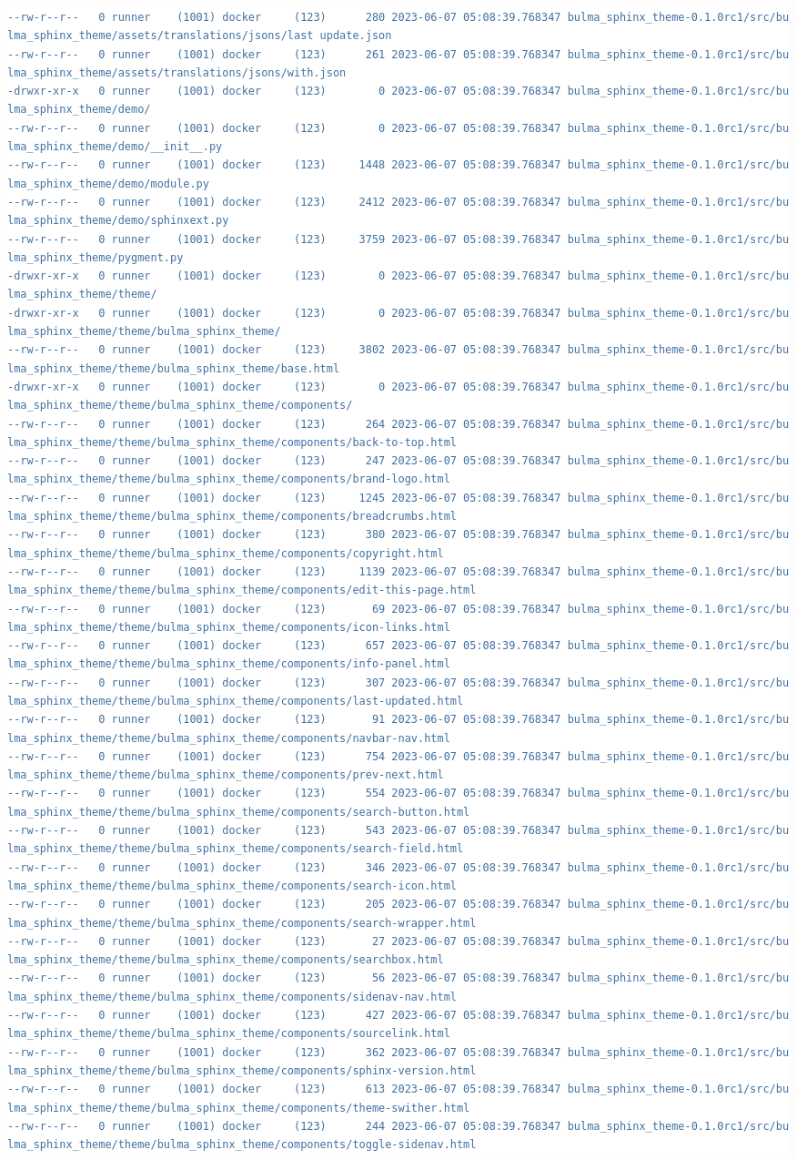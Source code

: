 ```diff
--rw-r--r--   0 runner    (1001) docker     (123)      280 2023-06-07 05:08:39.768347 bulma_sphinx_theme-0.1.0rc1/src/bulma_sphinx_theme/assets/translations/jsons/last update.json
--rw-r--r--   0 runner    (1001) docker     (123)      261 2023-06-07 05:08:39.768347 bulma_sphinx_theme-0.1.0rc1/src/bulma_sphinx_theme/assets/translations/jsons/with.json
-drwxr-xr-x   0 runner    (1001) docker     (123)        0 2023-06-07 05:08:39.768347 bulma_sphinx_theme-0.1.0rc1/src/bulma_sphinx_theme/demo/
--rw-r--r--   0 runner    (1001) docker     (123)        0 2023-06-07 05:08:39.768347 bulma_sphinx_theme-0.1.0rc1/src/bulma_sphinx_theme/demo/__init__.py
--rw-r--r--   0 runner    (1001) docker     (123)     1448 2023-06-07 05:08:39.768347 bulma_sphinx_theme-0.1.0rc1/src/bulma_sphinx_theme/demo/module.py
--rw-r--r--   0 runner    (1001) docker     (123)     2412 2023-06-07 05:08:39.768347 bulma_sphinx_theme-0.1.0rc1/src/bulma_sphinx_theme/demo/sphinxext.py
--rw-r--r--   0 runner    (1001) docker     (123)     3759 2023-06-07 05:08:39.768347 bulma_sphinx_theme-0.1.0rc1/src/bulma_sphinx_theme/pygment.py
-drwxr-xr-x   0 runner    (1001) docker     (123)        0 2023-06-07 05:08:39.768347 bulma_sphinx_theme-0.1.0rc1/src/bulma_sphinx_theme/theme/
-drwxr-xr-x   0 runner    (1001) docker     (123)        0 2023-06-07 05:08:39.768347 bulma_sphinx_theme-0.1.0rc1/src/bulma_sphinx_theme/theme/bulma_sphinx_theme/
--rw-r--r--   0 runner    (1001) docker     (123)     3802 2023-06-07 05:08:39.768347 bulma_sphinx_theme-0.1.0rc1/src/bulma_sphinx_theme/theme/bulma_sphinx_theme/base.html
-drwxr-xr-x   0 runner    (1001) docker     (123)        0 2023-06-07 05:08:39.768347 bulma_sphinx_theme-0.1.0rc1/src/bulma_sphinx_theme/theme/bulma_sphinx_theme/components/
--rw-r--r--   0 runner    (1001) docker     (123)      264 2023-06-07 05:08:39.768347 bulma_sphinx_theme-0.1.0rc1/src/bulma_sphinx_theme/theme/bulma_sphinx_theme/components/back-to-top.html
--rw-r--r--   0 runner    (1001) docker     (123)      247 2023-06-07 05:08:39.768347 bulma_sphinx_theme-0.1.0rc1/src/bulma_sphinx_theme/theme/bulma_sphinx_theme/components/brand-logo.html
--rw-r--r--   0 runner    (1001) docker     (123)     1245 2023-06-07 05:08:39.768347 bulma_sphinx_theme-0.1.0rc1/src/bulma_sphinx_theme/theme/bulma_sphinx_theme/components/breadcrumbs.html
--rw-r--r--   0 runner    (1001) docker     (123)      380 2023-06-07 05:08:39.768347 bulma_sphinx_theme-0.1.0rc1/src/bulma_sphinx_theme/theme/bulma_sphinx_theme/components/copyright.html
--rw-r--r--   0 runner    (1001) docker     (123)     1139 2023-06-07 05:08:39.768347 bulma_sphinx_theme-0.1.0rc1/src/bulma_sphinx_theme/theme/bulma_sphinx_theme/components/edit-this-page.html
--rw-r--r--   0 runner    (1001) docker     (123)       69 2023-06-07 05:08:39.768347 bulma_sphinx_theme-0.1.0rc1/src/bulma_sphinx_theme/theme/bulma_sphinx_theme/components/icon-links.html
--rw-r--r--   0 runner    (1001) docker     (123)      657 2023-06-07 05:08:39.768347 bulma_sphinx_theme-0.1.0rc1/src/bulma_sphinx_theme/theme/bulma_sphinx_theme/components/info-panel.html
--rw-r--r--   0 runner    (1001) docker     (123)      307 2023-06-07 05:08:39.768347 bulma_sphinx_theme-0.1.0rc1/src/bulma_sphinx_theme/theme/bulma_sphinx_theme/components/last-updated.html
--rw-r--r--   0 runner    (1001) docker     (123)       91 2023-06-07 05:08:39.768347 bulma_sphinx_theme-0.1.0rc1/src/bulma_sphinx_theme/theme/bulma_sphinx_theme/components/navbar-nav.html
--rw-r--r--   0 runner    (1001) docker     (123)      754 2023-06-07 05:08:39.768347 bulma_sphinx_theme-0.1.0rc1/src/bulma_sphinx_theme/theme/bulma_sphinx_theme/components/prev-next.html
--rw-r--r--   0 runner    (1001) docker     (123)      554 2023-06-07 05:08:39.768347 bulma_sphinx_theme-0.1.0rc1/src/bulma_sphinx_theme/theme/bulma_sphinx_theme/components/search-button.html
--rw-r--r--   0 runner    (1001) docker     (123)      543 2023-06-07 05:08:39.768347 bulma_sphinx_theme-0.1.0rc1/src/bulma_sphinx_theme/theme/bulma_sphinx_theme/components/search-field.html
--rw-r--r--   0 runner    (1001) docker     (123)      346 2023-06-07 05:08:39.768347 bulma_sphinx_theme-0.1.0rc1/src/bulma_sphinx_theme/theme/bulma_sphinx_theme/components/search-icon.html
--rw-r--r--   0 runner    (1001) docker     (123)      205 2023-06-07 05:08:39.768347 bulma_sphinx_theme-0.1.0rc1/src/bulma_sphinx_theme/theme/bulma_sphinx_theme/components/search-wrapper.html
--rw-r--r--   0 runner    (1001) docker     (123)       27 2023-06-07 05:08:39.768347 bulma_sphinx_theme-0.1.0rc1/src/bulma_sphinx_theme/theme/bulma_sphinx_theme/components/searchbox.html
--rw-r--r--   0 runner    (1001) docker     (123)       56 2023-06-07 05:08:39.768347 bulma_sphinx_theme-0.1.0rc1/src/bulma_sphinx_theme/theme/bulma_sphinx_theme/components/sidenav-nav.html
--rw-r--r--   0 runner    (1001) docker     (123)      427 2023-06-07 05:08:39.768347 bulma_sphinx_theme-0.1.0rc1/src/bulma_sphinx_theme/theme/bulma_sphinx_theme/components/sourcelink.html
--rw-r--r--   0 runner    (1001) docker     (123)      362 2023-06-07 05:08:39.768347 bulma_sphinx_theme-0.1.0rc1/src/bulma_sphinx_theme/theme/bulma_sphinx_theme/components/sphinx-version.html
--rw-r--r--   0 runner    (1001) docker     (123)      613 2023-06-07 05:08:39.768347 bulma_sphinx_theme-0.1.0rc1/src/bulma_sphinx_theme/theme/bulma_sphinx_theme/components/theme-swither.html
--rw-r--r--   0 runner    (1001) docker     (123)      244 2023-06-07 05:08:39.768347 bulma_sphinx_theme-0.1.0rc1/src/bulma_sphinx_theme/theme/bulma_sphinx_theme/components/toggle-sidenav.html
```